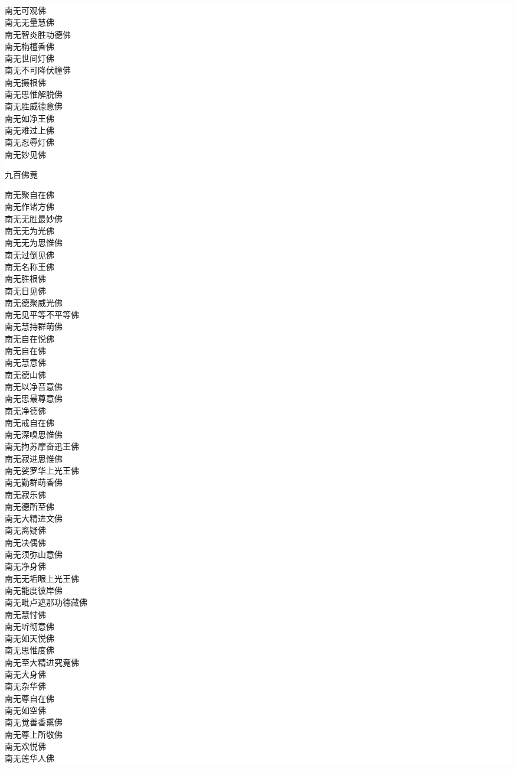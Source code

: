 南无可观佛  
南无无量慧佛  
南无智炎胜功德佛  
南无栴檀香佛  
南无世间灯佛  
南无不可降伏幢佛  
南无摄根佛  
南无思惟解脱佛  
南无胜威德意佛  
南无如净王佛  
南无难过上佛  
南无忍辱灯佛  
南无妙见佛  

九百佛竟  

南无聚自在佛  
南无作诸方佛  
南无无胜最妙佛  
南无无为光佛  
南无无为思惟佛  
南无过倒见佛  
南无名称王佛  
南无胜根佛  
南无日见佛  
南无德聚威光佛  
南无见平等不平等佛  
南无慧持群萌佛  
南无自在悦佛  
南无自在佛  
南无慧意佛  
南无德山佛  
南无以净音意佛  
南无思最尊意佛  
南无净德佛  
南无戒自在佛  
南无深嗅思惟佛  
南无拘苏摩奋迅王佛  
南无寂进思惟佛  
南无娑罗华上光王佛  
南无勤群萌香佛  
南无寂乐佛  
南无德所至佛  
南无大精进文佛  
南无离疑佛  
南无决偶佛  
南无须弥山意佛  
南无净身佛  
南无无垢眼上光王佛  
南无能度彼岸佛  
南无毗卢遮那功德藏佛  
南无慧忖佛  
南无听彻意佛  
南无如天悦佛  
南无思惟度佛  
南无至大精进究竟佛  
南无大身佛  
南无杂华佛  
南无尊自在佛  
南无如空佛  
南无觉善香熏佛  
南无尊上所敬佛  
南无欢悦佛  
南无莲华人佛  